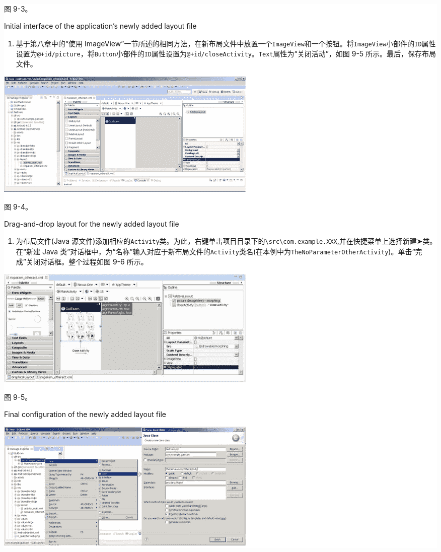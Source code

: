 图 9-3。

Initial interface of the application’s newly added layout file

1.  基于第八章中的“使用 ImageView”一节所述的相同方法，在新布局文件中放置一个`ImageView`和一个按钮。将`ImageView`小部件的`ID`属性设置为`@+id/picture`，将`Button`小部件的`ID`属性设置为`@+id/closeActivity`。`Text`属性为“关闭活动”，如图 9-5 所示。最后，保存布局文件。

![A978-1-4842-0100-8_9_Fig4_HTML.jpg](img/Image00181.jpg)

图 9-4。

Drag-and-drop layout for the newly added layout file

1.  为布局文件(Java 源文件)添加相应的`Activity`类。为此，右键单击项目目录下的`\src\com.example.XXX`,并在快捷菜单上选择新建➤类。在“新建 Java 类”对话框中，为“名称”输入对应于新布局文件的`Activity`类名(在本例中为`TheNoParameterOtherActivity`)。单击“完成”关闭对话框。整个过程如图 9-6 所示。

![A978-1-4842-0100-8_9_Fig5_HTML.jpg](img/Image00182.jpg)

图 9-5。

Final configuration of the newly added layout file

![A978-1-4842-0100-8_9_Fig6_HTML.jpg](img/Image00183.jpg)
